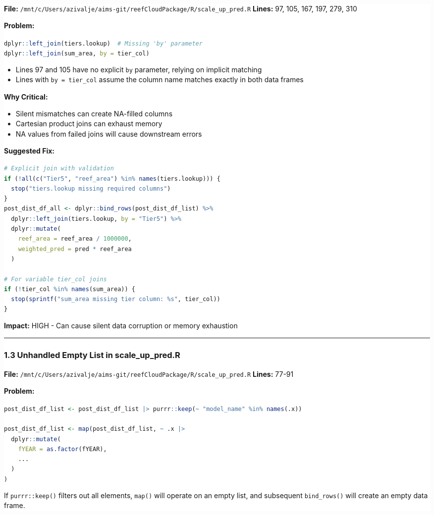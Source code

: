 **File:** `/mnt/c/Users/azivalje/aims-git/reefCloudPackage/R/scale_up_pred.R`
**Lines:** 97, 105, 167, 197, 279, 310

**Problem:**
```r
dplyr::left_join(tiers.lookup)  # Missing 'by' parameter
dplyr::left_join(sum_area, by = tier_col)
```
- Lines 97 and 105 have no explicit `by` parameter, relying on implicit matching
- Lines with `by = tier_col` assume the column name matches exactly in both data frames

**Why Critical:**
- Silent mismatches can create NA-filled columns
- Cartesian product joins can exhaust memory
- NA values from failed joins will cause downstream errors

**Suggested Fix:**
```r
# Explicit join with validation
if (!all(c("Tier5", "reef_area") %in% names(tiers.lookup))) {
  stop("tiers.lookup missing required columns")
}
post_dist_df_all <- dplyr::bind_rows(post_dist_df_list) %>%
  dplyr::left_join(tiers.lookup, by = "Tier5") %>%
  dplyr::mutate(
    reef_area = reef_area / 1000000,
    weighted_pred = pred * reef_area
  )

# For variable tier_col joins
if (!tier_col %in% names(sum_area)) {
  stop(sprintf("sum_area missing tier column: %s", tier_col))
}
```

**Impact:** HIGH - Can cause silent data corruption or memory exhaustion

---

### 1.3 Unhandled Empty List in scale_up_pred.R

**File:** `/mnt/c/Users/azivalje/aims-git/reefCloudPackage/R/scale_up_pred.R`
**Lines:** 77-91

**Problem:**
```r
post_dist_df_list <- post_dist_df_list |> purrr::keep(~ "model_name" %in% names(.x))

post_dist_df_list <- map(post_dist_df_list, ~ .x |>
  dplyr::mutate(
    fYEAR = as.factor(fYEAR),
    ...
  )
)
```
If `purrr::keep()` filters out all elements, `map()` will operate on an empty list, and subsequent `bind_rows()` will create an empty data frame.
